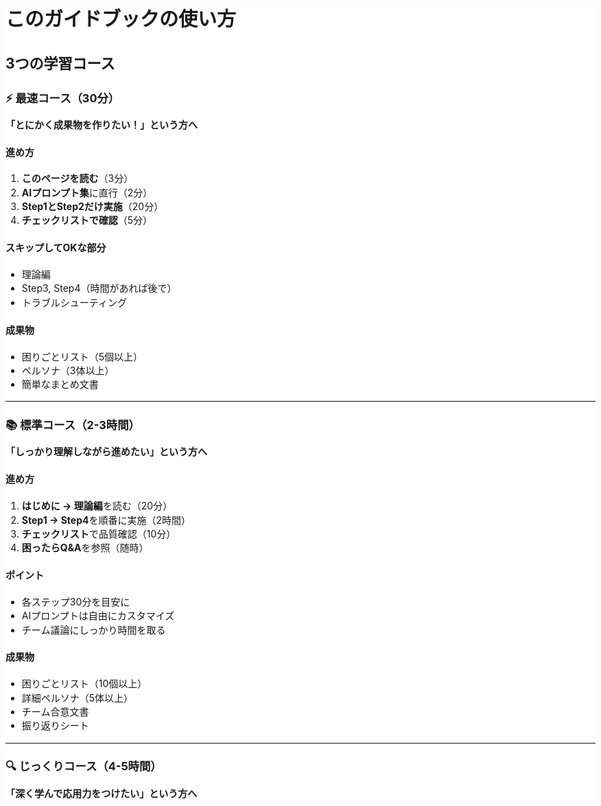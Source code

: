 # このガイドブックの使い方

## 3つの学習コース

### ⚡ 最速コース（30分）
**「とにかく成果物を作りたい！」という方へ**

#### 進め方
1. **このページを読む**（3分）
2. **AIプロンプト集**に直行（2分）
3. **Step1とStep2だけ実施**（20分）
4. **チェックリストで確認**（5分）

#### スキップしてOKな部分
- 理論編
- Step3, Step4（時間があれば後で）
- トラブルシューティング

#### 成果物
- 困りごとリスト（5個以上）
- ペルソナ（3体以上）
- 簡単なまとめ文書

---

### 📚 標準コース（2-3時間）
**「しっかり理解しながら進めたい」という方へ**

#### 進め方
1. **はじめに → 理論編**を読む（20分）
2. **Step1 → Step4**を順番に実施（2時間）
3. **チェックリスト**で品質確認（10分）
4. **困ったらQ&A**を参照（随時）

#### ポイント
- 各ステップ30分を目安に
- AIプロンプトは自由にカスタマイズ
- チーム議論にしっかり時間を取る

#### 成果物
- 困りごとリスト（10個以上）
- 詳細ペルソナ（5体以上）
- チーム合意文書
- 振り返りシート

---

### 🔍 じっくりコース（4-5時間）
**「深く学んで応用力をつけたい」という方へ**
